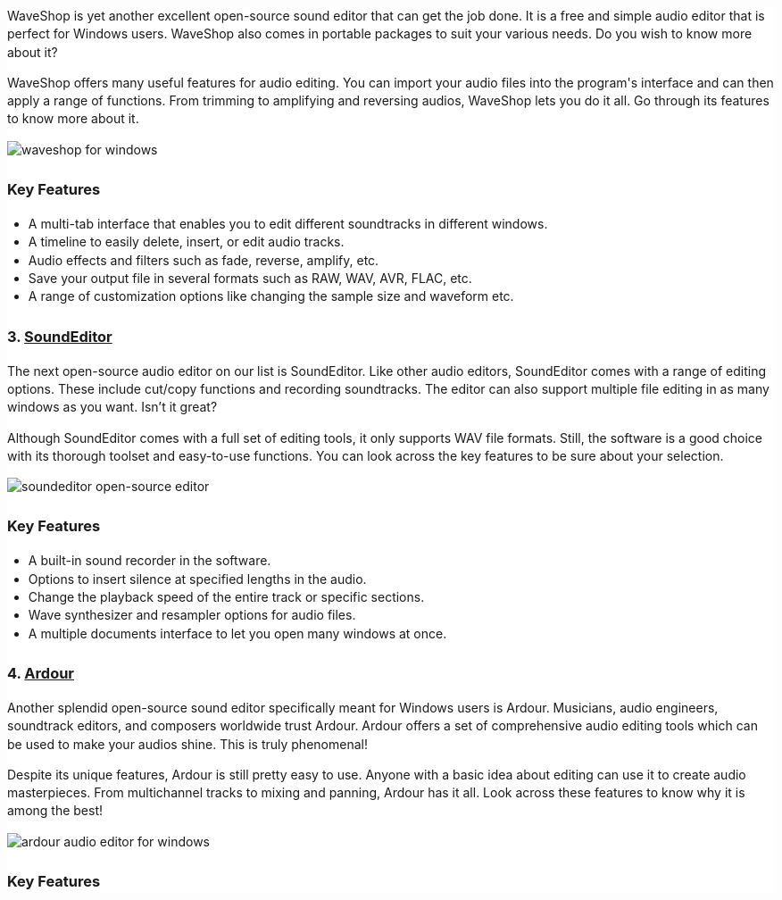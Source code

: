 WaveShop is yet another excellent open-source sound editor that can get the job done. It is a free and simple audio editor that is perfect for Windows users. WaveShop also comes in portable packages to suit your various needs. Do you wish to know more about it?

WaveShop offers many useful features for audio editing. You can import your audio files into the program's interface and can then apply a range of functions. From trimming to amplifying and reversing audios, WaveShop lets you do it all. Go through its features to know more about it.

![waveshop for windows](https://images.wondershare.com/filmora/article-images/2022/open-source-audio-editor-2.jpg)

### Key Features

* A multi-tab interface that enables you to edit different soundtracks in different windows.
* A timeline to easily delete, insert, or edit audio tracks.
* Audio effects and filters such as fade, reverse, amplify, etc.
* Save your output file in several formats such as RAW, WAV, AVR, FLAC, etc.
* A range of customization options like changing the sample size and waveform etc.

### 3\. [SoundEditor](http://www.freesoundeditor.com/accueileng.html)

The next open-source audio editor on our list is SoundEditor. Like other audio editors, SoundEditor comes with a range of editing options. These include cut/copy functions and recording soundtracks. The editor can also support multiple file editing in as many windows as you want. Isn’t it great?

Although SoundEditor comes with a full set of editing tools, it only supports WAV file formats. Still, the software is a good choice with its thorough toolset and easy-to-use functions. You can look across the key features to be sure about your selection.

![soundeditor open-source editor](https://images.wondershare.com/filmora/article-images/2022/open-source-audio-editor-3.jpg)

### Key Features

* A built-in sound recorder in the software.
* Options to insert silence at specified lengths in the audio.
* Change the playback speed of the entire track or specific sections.
* Wave synthesizer and resampler options for audio files.
* A multiple documents interface to let you open many windows at once.

### 4\. [Ardour](https://ardour.org/)

Another splendid open-source sound editor specifically meant for Windows users is Ardour. Musicians, audio engineers, soundtrack editors, and composers worldwide trust Ardour. Ardour offers a set of comprehensive audio editing tools which can be used to make your audios shine. This is truly phenomenal!

Despite its unique features, Ardour is still pretty easy to use. Anyone with a basic idea about editing can use it to create audio masterpieces. From multichannel tracks to mixing and panning, Ardour has it all. Look across these features to know why it is among the best!

![ardour audio editor for windows](https://images.wondershare.com/filmora/article-images/2022/open-source-audio-editor-4.jpg)

### Key Features
